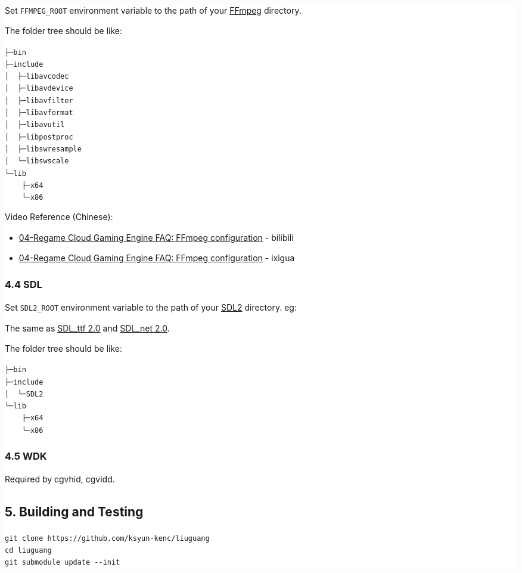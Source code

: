 Set `FFMPEG_ROOT` environment variable to the path of your [FFmpeg](https://www.ffmpeg.org/download.html) directory. 

The folder tree should be like:

```
├─bin
├─include
│  ├─libavcodec
│  ├─libavdevice
│  ├─libavfilter
│  ├─libavformat
│  ├─libavutil
│  ├─libpostproc
│  ├─libswresample
│  └─libswscale
└─lib
    ├─x64
    └─x86
```

Video Reference (Chinese):

- [04-Regame Cloud Gaming Engine FAQ: FFmpeg configuration](https://www.bilibili.com/video/BV1Dh41127xo/) - bilibili

- [04-Regame Cloud Gaming Engine FAQ: FFmpeg configuration](https://www.ixigua.com/6917303228136849933) - ixigua

### 4.4 SDL

Set `SDL2_ROOT` environment variable to the path of your [SDL2](https://www.libsdl.org/) directory. eg:

The same as [SDL_ttf 2.0](https://www.libsdl.org/projects/SDL_ttf/) and [SDL_net 2.0](https://www.libsdl.org/projects/SDL_net/).

The folder tree should be like:

```
├─bin
├─include
│  └─SDL2
└─lib
    ├─x64
    └─x86
```

### 4.5 WDK

Required by cgvhid, cgvidd.

## 5. Building and Testing

```
git clone https://github.com/ksyun-kenc/liuguang
cd liuguang
git submodule update --init
```
